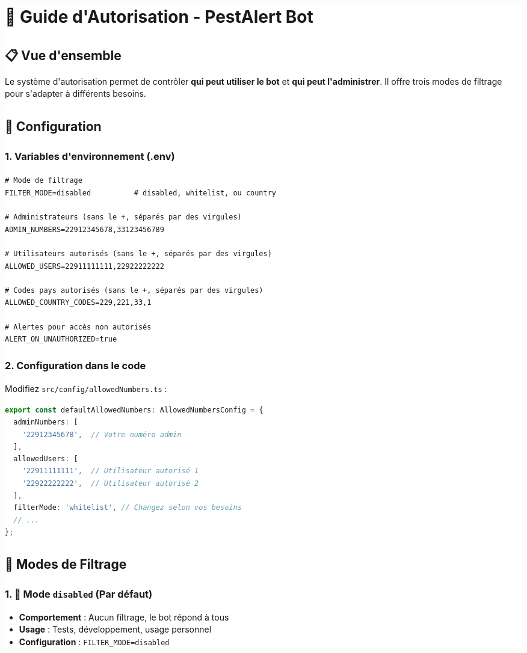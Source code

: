 # 🔐 Guide d'Autorisation - PestAlert Bot

## 📋 Vue d'ensemble

Le système d'autorisation permet de contrôler **qui peut utiliser le bot** et **qui peut l'administrer**. Il offre trois modes de filtrage pour s'adapter à différents besoins.

## 🔧 Configuration

### 1. Variables d'environnement (.env)

```env
# Mode de filtrage
FILTER_MODE=disabled          # disabled, whitelist, ou country

# Administrateurs (sans le +, séparés par des virgules)
ADMIN_NUMBERS=22912345678,33123456789

# Utilisateurs autorisés (sans le +, séparés par des virgules)  
ALLOWED_USERS=22911111111,22922222222

# Codes pays autorisés (sans le +, séparés par des virgules)
ALLOWED_COUNTRY_CODES=229,221,33,1

# Alertes pour accès non autorisés
ALERT_ON_UNAUTHORIZED=true
```

### 2. Configuration dans le code

Modifiez `src/config/allowedNumbers.ts` :

```typescript
export const defaultAllowedNumbers: AllowedNumbersConfig = {
  adminNumbers: [
    '22912345678',  // Votre numéro admin
  ],
  allowedUsers: [
    '22911111111',  // Utilisateur autorisé 1
    '22922222222',  // Utilisateur autorisé 2
  ],
  filterMode: 'whitelist', // Changez selon vos besoins
  // ...
};
```

## 🎯 Modes de Filtrage

### 1. 🚫 **Mode `disabled`** (Par défaut)
- **Comportement** : Aucun filtrage, le bot répond à tous
- **Usage** : Tests, développement, usage personnel
- **Configuration** : `FILTER_MODE=disabled`
